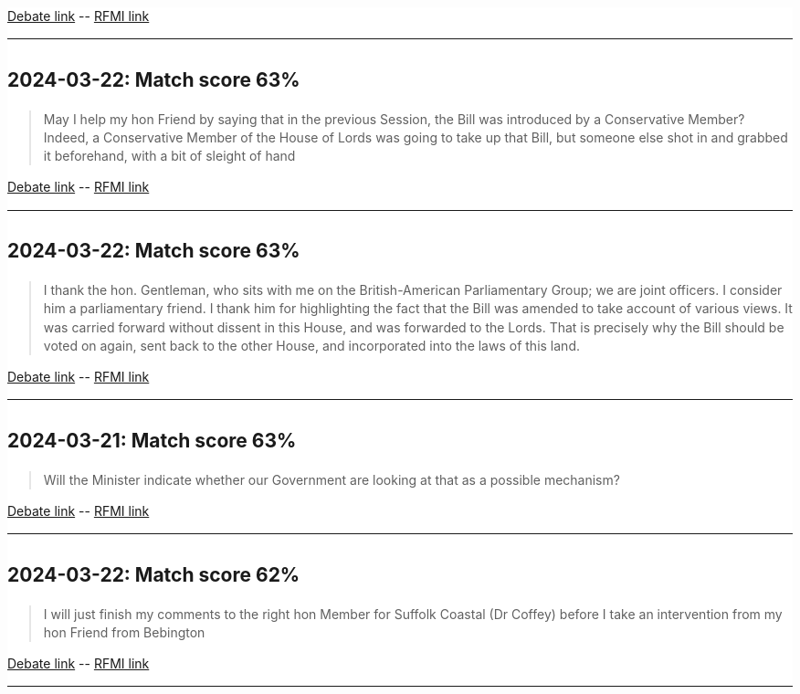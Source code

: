 [Debate link](https://www.theyworkforyou.com/debates/?id=2024-05-07b.511.2)  --  [RFMI link](https://www.theyworkforyou.com/mp/10558/register)


---



## 2024-03-22: Match score 63%

>May I help my hon Friend by saying that in the previous Session, the Bill was introduced by a Conservative Member? Indeed, a Conservative Member of the House of Lords was going to take up that Bill, but someone else shot in and grabbed it beforehand, with a bit of sleight of hand

[Debate link](https://www.theyworkforyou.com/debates/?id=2024-03-22a.1181.4)  --  [RFMI link](https://www.theyworkforyou.com/mp/10558/register)


---



## 2024-03-22: Match score 63%

>I thank the hon. Gentleman, who sits with me on the British-American Parliamentary Group; we are joint officers. I consider him a parliamentary friend. I thank him for highlighting the fact that the Bill was amended to take account of various views. It was carried forward without dissent in this House, and was forwarded to the Lords. That is precisely why the Bill should be voted on again, sent back to the other House, and incorporated into the laws of this land.

[Debate link](https://www.theyworkforyou.com/debates/?id=2024-03-22a.1166.1)  --  [RFMI link](https://www.theyworkforyou.com/mp/10558/register)


---



## 2024-03-21: Match score 63%

>Will the Minister indicate whether our Government are looking at that as a possible mechanism?

[Debate link](https://www.theyworkforyou.com/debates/?id=2024-03-21c.1085.0)  --  [RFMI link](https://www.theyworkforyou.com/mp/10558/register)


---



## 2024-03-22: Match score 62%

>I will just finish my comments to the right hon Member for Suffolk Coastal (Dr Coffey) before I take an intervention from my hon Friend from Bebington

[Debate link](https://www.theyworkforyou.com/debates/?id=2024-03-22a.1160.2)  --  [RFMI link](https://www.theyworkforyou.com/mp/10558/register)


---